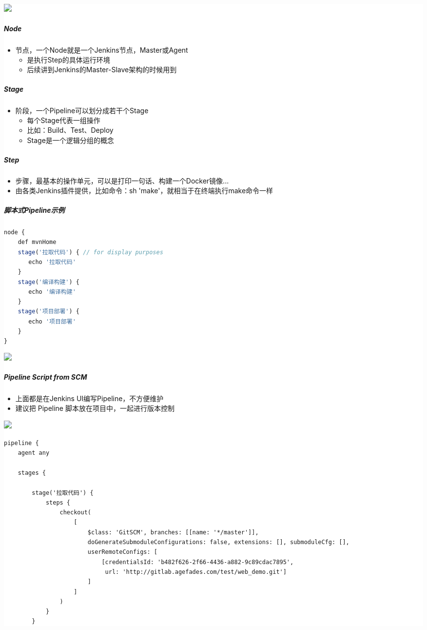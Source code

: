 ![](https://agefades-note.oss-cn-beijing.aliyuncs.com/1638264884196.png)

##### Node

- 节点，一个Node就是一个Jenkins节点，Master或Agent
  - 是执行Step的具体运行环境
  - 后续讲到Jenkins的Master-Slave架构的时候用到

##### Stage

- 阶段，一个Pipeline可以划分成若干个Stage
  - 每个Stage代表一组操作
  - 比如：Build、Test、Deploy
  - Stage是一个逻辑分组的概念

##### Step

- 步骤，最基本的操作单元，可以是打印一句话、构建一个Docker镜像...
- 由各类Jenkins插件提供，比如命令：sh 'make'，就相当于在终端执行make命令一样

##### 脚本式Pipeline示例

```javascript
node {
    def mvnHome
    stage('拉取代码') { // for display purposes
       echo '拉取代码'
    }
    stage('编译构建') {
       echo '编译构建'
    }
    stage('项目部署') {
       echo '项目部署'
    }
}

```

![](https://agefades-note.oss-cn-beijing.aliyuncs.com/1638266195802.png)

##### Pipeline Script from SCM

- 上面都是在Jenkins UI编写Pipeline，不方便维护
- 建议把 Pipeline 脚本放在项目中，一起进行版本控制

![](https://agefades-note.oss-cn-beijing.aliyuncs.com/1638323771277.png)

```apl
pipeline {
    agent any

    stages {

        stage('拉取代码') {
            steps {
                checkout(
                    [
                        $class: 'GitSCM', branches: [[name: '*/master']],
                        doGenerateSubmoduleConfigurations: false, extensions: [], submoduleCfg: [],
                        userRemoteConfigs: [
                            [credentialsId: 'b482f626-2f66-4436-a882-9c89cdac7895',
                             url: 'http://gitlab.agefades.com/test/web_demo.git']
                        ]
                    ]
                )
            }
        }
```